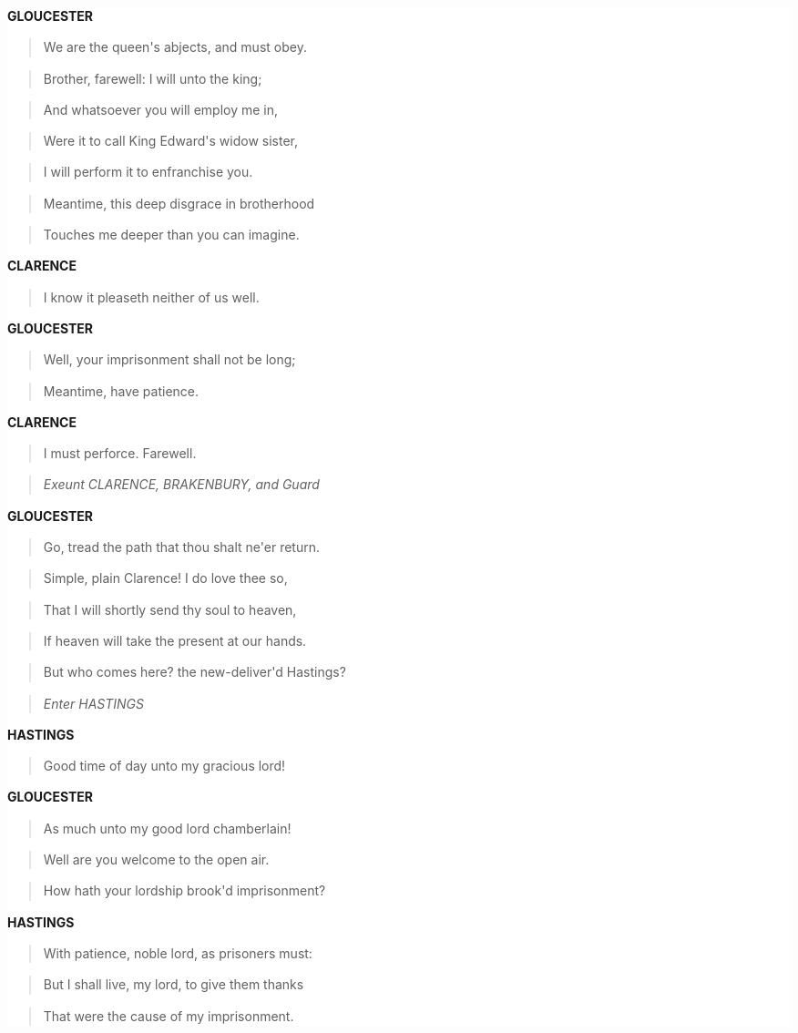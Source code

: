 **GLOUCESTER**

> We are the queen's abjects, and must obey.  

> Brother, farewell: I will unto the king;  

> And whatsoever you will employ me in,  

> Were it to call King Edward's widow sister,  

> I will perform it to enfranchise you.  

> Meantime, this deep disgrace in brotherhood  

> Touches me deeper than you can imagine.  

**CLARENCE**

> I know it pleaseth neither of us well.  

**GLOUCESTER**

> Well, your imprisonment shall not be long;  

> Meantime, have patience.  

**CLARENCE**

> I must perforce. Farewell.  

> *Exeunt CLARENCE, BRAKENBURY, and Guard*

**GLOUCESTER**

> Go, tread the path that thou shalt ne'er return.  

> Simple, plain Clarence! I do love thee so,  

> That I will shortly send thy soul to heaven,  

> If heaven will take the present at our hands.  

> But who comes here? the new-deliver'd Hastings?  

> *Enter HASTINGS*

**HASTINGS**

> Good time of day unto my gracious lord!  

**GLOUCESTER**

> As much unto my good lord chamberlain!  

> Well are you welcome to the open air.  

> How hath your lordship brook'd imprisonment?  

**HASTINGS**

> With patience, noble lord, as prisoners must:  

> But I shall live, my lord, to give them thanks  

> That were the cause of my imprisonment.  
